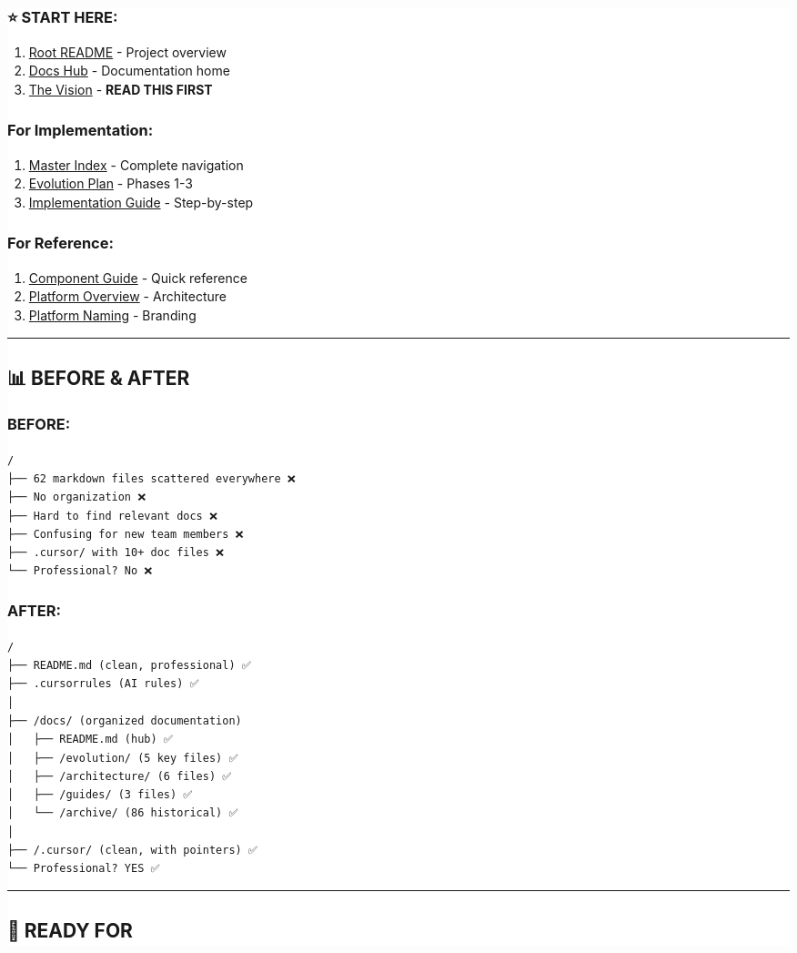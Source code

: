 ### **⭐ START HERE:**
1. [Root README](README.md) - Project overview
2. [Docs Hub](docs/README.md) - Documentation home
3. [The Vision](docs/evolution/THE_VISION_SUMMARY.md) - **READ THIS FIRST**

### **For Implementation:**
1. [Master Index](docs/evolution/MASTER_INDEX.md) - Complete navigation
2. [Evolution Plan](docs/evolution/WHALETOOLS_EVOLUTION_PLAN.md) - Phases 1-3
3. [Implementation Guide](docs/evolution/IMPLEMENTATION_GUIDE.md) - Step-by-step

### **For Reference:**
1. [Component Guide](docs/architecture/SMART_COMPONENT_GUIDE.md) - Quick reference
2. [Platform Overview](docs/architecture/WHALETOOLS_PLATFORM.md) - Architecture
3. [Platform Naming](docs/architecture/PLATFORM_NAMING.md) - Branding

---

## 📊 **BEFORE & AFTER**

### **BEFORE:**
```
/
├── 62 markdown files scattered everywhere ❌
├── No organization ❌
├── Hard to find relevant docs ❌
├── Confusing for new team members ❌
├── .cursor/ with 10+ doc files ❌
└── Professional? No ❌
```

### **AFTER:**
```
/
├── README.md (clean, professional) ✅
├── .cursorrules (AI rules) ✅
│
├── /docs/ (organized documentation)
│   ├── README.md (hub) ✅
│   ├── /evolution/ (5 key files) ✅
│   ├── /architecture/ (6 files) ✅
│   ├── /guides/ (3 files) ✅
│   └── /archive/ (86 historical) ✅
│
├── /.cursor/ (clean, with pointers) ✅
└── Professional? YES ✅
```

---

## 🚀 **READY FOR**

